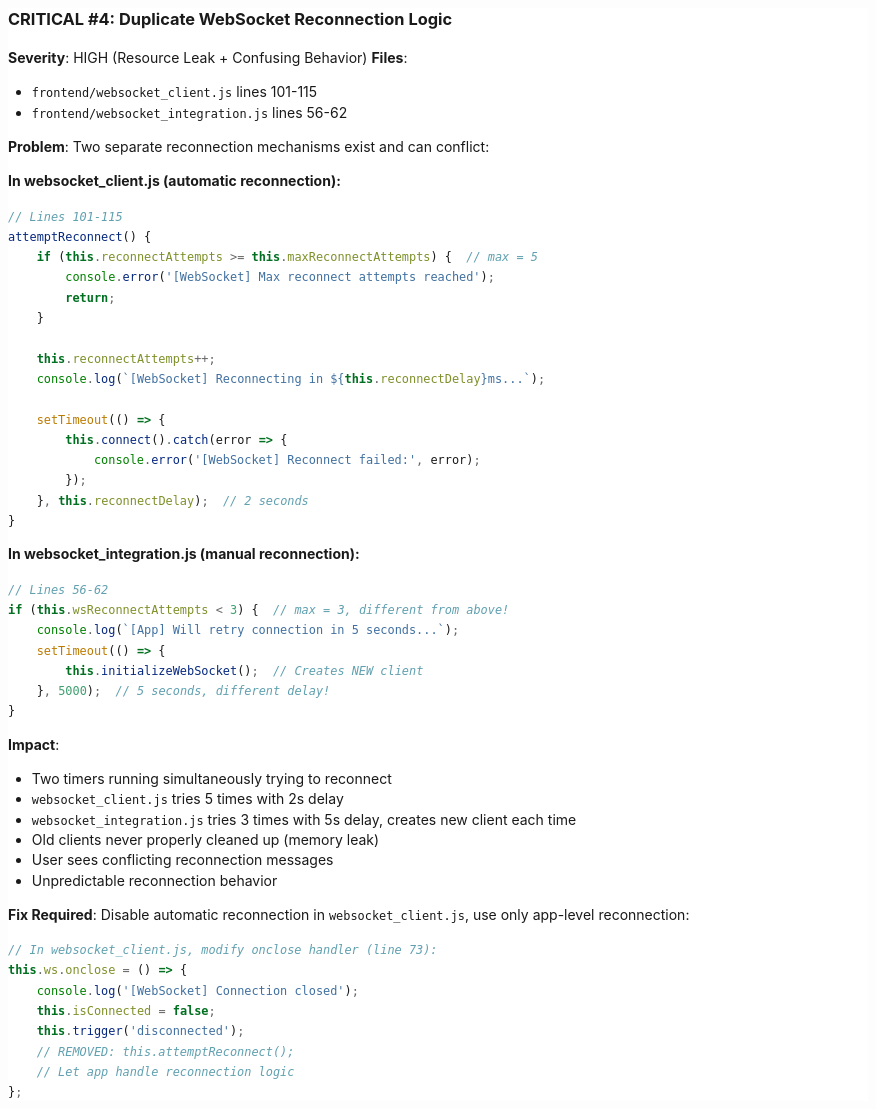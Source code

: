 ### CRITICAL #4: Duplicate WebSocket Reconnection Logic

**Severity**: HIGH (Resource Leak + Confusing Behavior)
**Files**:
- `frontend/websocket_client.js` lines 101-115
- `frontend/websocket_integration.js` lines 56-62

**Problem**:
Two separate reconnection mechanisms exist and can conflict:

**In websocket_client.js (automatic reconnection):**
```javascript
// Lines 101-115
attemptReconnect() {
    if (this.reconnectAttempts >= this.maxReconnectAttempts) {  // max = 5
        console.error('[WebSocket] Max reconnect attempts reached');
        return;
    }

    this.reconnectAttempts++;
    console.log(`[WebSocket] Reconnecting in ${this.reconnectDelay}ms...`);

    setTimeout(() => {
        this.connect().catch(error => {
            console.error('[WebSocket] Reconnect failed:', error);
        });
    }, this.reconnectDelay);  // 2 seconds
}
```

**In websocket_integration.js (manual reconnection):**
```javascript
// Lines 56-62
if (this.wsReconnectAttempts < 3) {  // max = 3, different from above!
    console.log(`[App] Will retry connection in 5 seconds...`);
    setTimeout(() => {
        this.initializeWebSocket();  // Creates NEW client
    }, 5000);  // 5 seconds, different delay!
}
```

**Impact**:
- Two timers running simultaneously trying to reconnect
- `websocket_client.js` tries 5 times with 2s delay
- `websocket_integration.js` tries 3 times with 5s delay, creates new client each time
- Old clients never properly cleaned up (memory leak)
- User sees conflicting reconnection messages
- Unpredictable reconnection behavior

**Fix Required**:
Disable automatic reconnection in `websocket_client.js`, use only app-level reconnection:

```javascript
// In websocket_client.js, modify onclose handler (line 73):
this.ws.onclose = () => {
    console.log('[WebSocket] Connection closed');
    this.isConnected = false;
    this.trigger('disconnected');
    // REMOVED: this.attemptReconnect();
    // Let app handle reconnection logic
};
```
